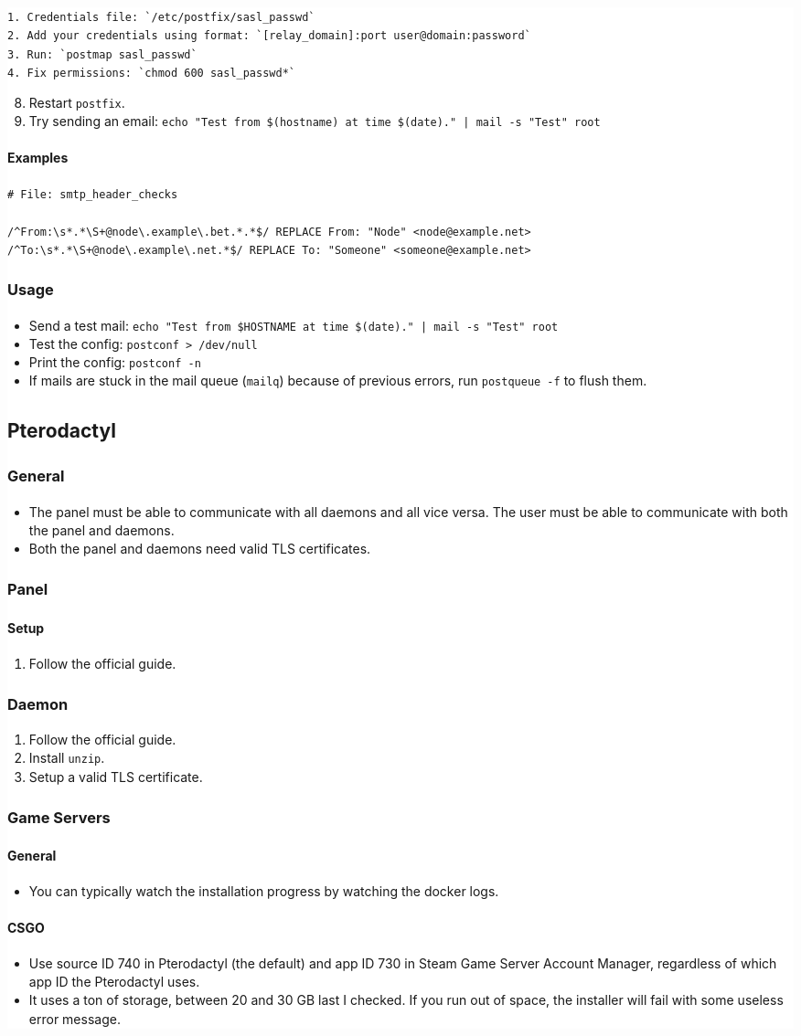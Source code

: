     1. Credentials file: `/etc/postfix/sasl_passwd`
    2. Add your credentials using format: `[relay_domain]:port user@domain:password`
    3. Run: `postmap sasl_passwd`
    4. Fix permissions: `chmod 600 sasl_passwd*`
8. Restart `postfix`.
9. Try sending an email: `echo "Test from $(hostname) at time $(date)." | mail -s "Test" root`

#### Examples

```text
# File: smtp_header_checks

/^From:\s*.*\S+@node\.example\.bet.*.*$/ REPLACE From: "Node" <node@example.net>
/^To:\s*.*\S+@node\.example\.net.*$/ REPLACE To: "Someone" <someone@example.net>
```

### Usage

- Send a test mail: `echo "Test from $HOSTNAME at time $(date)." | mail -s "Test" root`
- Test the config: `postconf > /dev/null`
- Print the config: `postconf -n`
- If mails are stuck in the mail queue (`mailq`) because of previous errors, run `postqueue -f` to flush them.

## Pterodactyl

### General

- The panel must be able to communicate with all daemons and all vice versa.
  The user must be able to communicate with both the panel and daemons.
- Both the panel and daemons need valid TLS certificates.

### Panel

#### Setup

1. Follow the official guide.

### Daemon

1. Follow the official guide.
1. Install `unzip`.
1. Setup a valid TLS certificate.

### Game Servers

#### General

- You can typically watch the installation progress by watching the docker logs.

#### CSGO

- Use source ID 740 in Pterodactyl (the default) and app ID 730 in Steam Game Server Account Manager, regardless of which app ID the Pterodactyl uses.
- It uses a ton of storage, between 20 and 30 GB last I checked. If you run out of space, the installer will fail with some useless error message.
